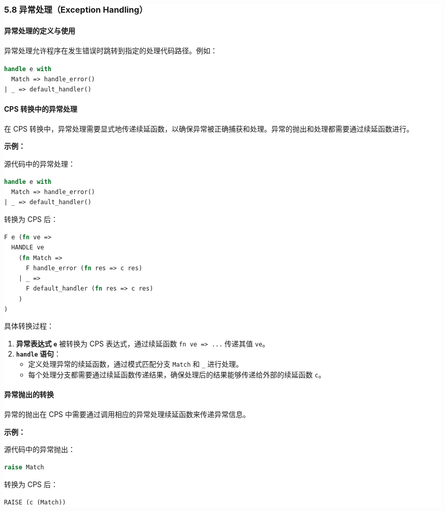 
### **5.8 异常处理（Exception Handling）**

#### **异常处理的定义与使用**

异常处理允许程序在发生错误时跳转到指定的处理代码路径。例如：

```sml
handle e with
  Match => handle_error()
| _ => default_handler()
```

#### **CPS 转换中的异常处理**

在 CPS 转换中，异常处理需要显式地传递续延函数，以确保异常被正确捕获和处理。异常的抛出和处理都需要通过续延函数进行。

**示例：**

源代码中的异常处理：
```sml
handle e with
  Match => handle_error()
| _ => default_handler()
```

转换为 CPS 后：
```sml
F e (fn ve =>
  HANDLE ve
    (fn Match =>
      F handle_error (fn res => c res)
    | _ =>
      F default_handler (fn res => c res)
    )
)
```

具体转换过程：
1. **异常表达式 `e`** 被转换为 CPS 表达式，通过续延函数 `fn ve => ...` 传递其值 `ve`。
2. **`handle` 语句**：
   - 定义处理异常的续延函数，通过模式匹配分支 `Match` 和 `_` 进行处理。
   - 每个处理分支都需要通过续延函数传递结果，确保处理后的结果能够传递给外部的续延函数 `c`。

#### **异常抛出的转换**

异常的抛出在 CPS 中需要通过调用相应的异常处理续延函数来传递异常信息。

**示例：**

源代码中的异常抛出：
```sml
raise Match
```

转换为 CPS 后：
```sml
RAISE (c (Match))
```
